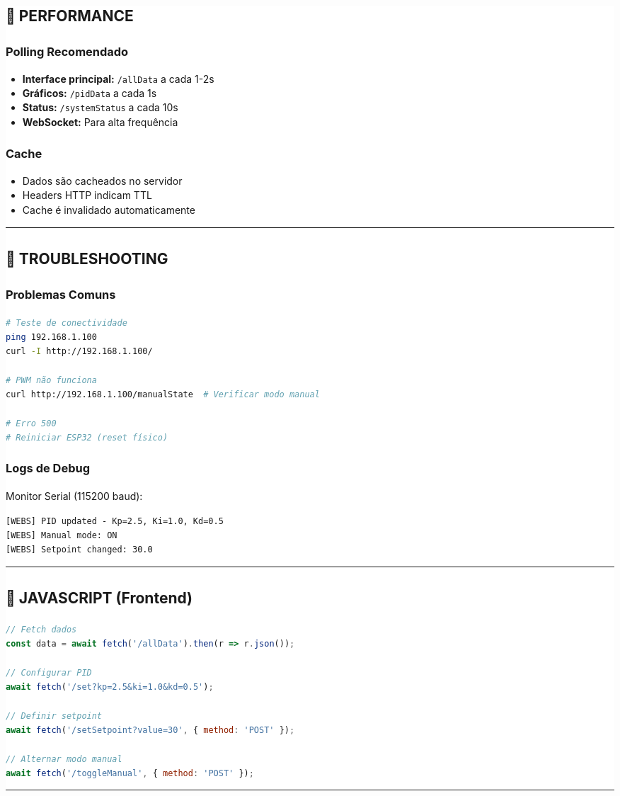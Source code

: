 ## 🚀 **PERFORMANCE**

### Polling Recomendado
- **Interface principal:** `/allData` a cada 1-2s
- **Gráficos:** `/pidData` a cada 1s  
- **Status:** `/systemStatus` a cada 10s
- **WebSocket:** Para alta frequência

### Cache
- Dados são cacheados no servidor
- Headers HTTP indicam TTL
- Cache é invalidado automaticamente

---

## 🔧 **TROUBLESHOOTING**

### Problemas Comuns
```bash
# Teste de conectividade
ping 192.168.1.100
curl -I http://192.168.1.100/

# PWM não funciona
curl http://192.168.1.100/manualState  # Verificar modo manual

# Erro 500
# Reiniciar ESP32 (reset físico)
```

### Logs de Debug
Monitor Serial (115200 baud):
```
[WEBS] PID updated - Kp=2.5, Ki=1.0, Kd=0.5
[WEBS] Manual mode: ON
[WEBS] Setpoint changed: 30.0
```

---

## 📱 **JAVASCRIPT (Frontend)**

```javascript
// Fetch dados
const data = await fetch('/allData').then(r => r.json());

// Configurar PID
await fetch('/set?kp=2.5&ki=1.0&kd=0.5');

// Definir setpoint
await fetch('/setSetpoint?value=30', { method: 'POST' });

// Alternar modo manual
await fetch('/toggleManual', { method: 'POST' });
```

---